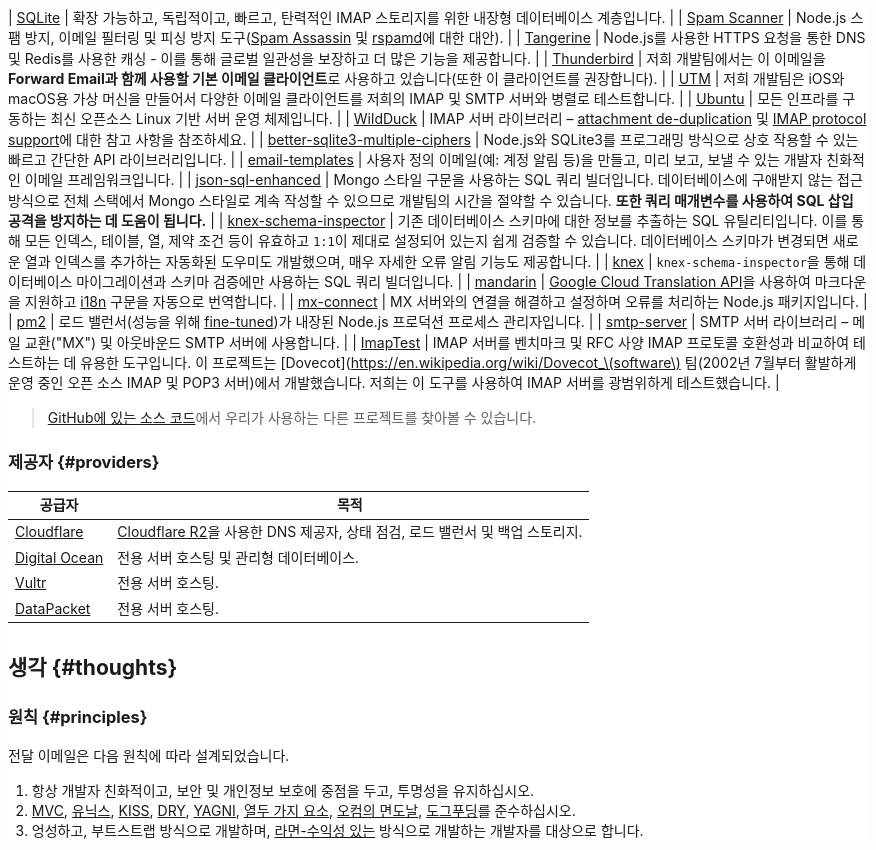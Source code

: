 | [SQLite](https://www.sqlite.org/about.html) | 확장 가능하고, 독립적이고, 빠르고, 탄력적인 IMAP 스토리지를 위한 내장형 데이터베이스 계층입니다. |
| [Spam Scanner](https://github.com/spamscanner/spamscanner) | Node.js 스팸 방지, 이메일 필터링 및 피싱 방지 도구([Spam Assassin](https://spamassassin.apache.org/) 및 [rspamd](https://github.com/rspamd/rspamd)에 대한 대안). |
| [Tangerine](https://tangeri.ne) | Node.js를 사용한 HTTPS 요청을 통한 DNS 및 Redis를 사용한 캐싱 - 이를 통해 글로벌 일관성을 보장하고 더 많은 기능을 제공합니다. |
| [Thunderbird](https://www.thunderbird.net/) | 저희 개발팀에서는 이 이메일을 **Forward Email과 함께 사용할 기본 이메일 클라이언트**로 사용하고 있습니다(또한 이 클라이언트를 권장합니다). |
| [UTM](https://github.com/utmapp/UTM) | 저희 개발팀은 iOS와 macOS용 가상 머신을 만들어서 다양한 이메일 클라이언트를 저희의 IMAP 및 SMTP 서버와 병렬로 테스트합니다. |
| [Ubuntu](https://ubuntu.com/download/server) | 모든 인프라를 구동하는 최신 오픈소스 Linux 기반 서버 운영 체제입니다. |
| [WildDuck](https://github.com/nodemailer/wildduck) | IMAP 서버 라이브러리 – [attachment de-duplication](https://github.com/nodemailer/wildduck/blob/master/docs/in-depth/attachment-deduplication.md) 및 [IMAP protocol support](https://github.com/nodemailer/wildduck/blob/master/docs/in-depth/protocol-support.md)에 대한 참고 사항을 참조하세요. |
| [better-sqlite3-multiple-ciphers](https://github.com/m4heshd/better-sqlite3-multiple-ciphers) | Node.js와 SQLite3를 프로그래밍 방식으로 상호 작용할 수 있는 빠르고 간단한 API 라이브러리입니다. |
| [email-templates](https://github.com/forwardemail/email-templates) | 사용자 정의 이메일(예: 계정 알림 등)을 만들고, 미리 보고, 보낼 수 있는 개발자 친화적인 이메일 프레임워크입니다. |
| [json-sql-enhanced](https://github.com/forwardemail/json-sql-enhanced) | Mongo 스타일 구문을 사용하는 SQL 쿼리 빌더입니다. 데이터베이스에 구애받지 않는 접근 방식으로 전체 스택에서 Mongo 스타일로 계속 작성할 수 있으므로 개발팀의 시간을 절약할 수 있습니다. **또한 쿼리 매개변수를 사용하여 SQL 삽입 공격을 방지하는 데 도움이 됩니다.** |
| [knex-schema-inspector](https://github.com/knex/knex-schema-inspector) | 기존 데이터베이스 스키마에 대한 정보를 추출하는 SQL 유틸리티입니다. 이를 통해 모든 인덱스, 테이블, 열, 제약 조건 등이 유효하고 `1:1`이 제대로 설정되어 있는지 쉽게 검증할 수 있습니다. 데이터베이스 스키마가 변경되면 새로운 열과 인덱스를 추가하는 자동화된 도우미도 개발했으며, 매우 자세한 오류 알림 기능도 제공합니다. |
| [knex](https://github.com/knex/knex) | `knex-schema-inspector`을 통해 데이터베이스 마이그레이션과 스키마 검증에만 사용하는 SQL 쿼리 빌더입니다. |
| [mandarin](https://github.com/ladjs/mandarin) | [Google Cloud Translation API](https://cloud.google.com/translate/docs/reference/rest)을 사용하여 마크다운을 지원하고 [i18n](https://en.wikipedia.org/wiki/Internationalization_and_localization) 구문을 자동으로 번역합니다. |
| [mx-connect](https://github.com/zone-eu/mx-connect) | MX 서버와의 연결을 해결하고 설정하며 오류를 처리하는 Node.js 패키지입니다. |
| [pm2](https://github.com/Unitech/pm2) | 로드 밸런서(성능을 위해 [fine-tuned](https://github.com/Unitech/pm2/issues/5145#issuecomment-1737764214))가 내장된 Node.js 프로덕션 프로세스 관리자입니다. |
| [smtp-server](https://github.com/nodemailer/smtp-server) | SMTP 서버 라이브러리 – 메일 교환("MX") 및 아웃바운드 SMTP 서버에 사용합니다. |
| [ImapTest](https://www.imapwiki.org/ImapTest) | IMAP 서버를 벤치마크 및 RFC 사양 IMAP 프로토콜 호환성과 비교하여 테스트하는 데 유용한 도구입니다. 이 프로젝트는 [Dovecot](https://en.wikipedia.org/wiki/Dovecot_\(software\) 팀(2002년 7월부터 활발하게 운영 중인 오픈 소스 IMAP 및 POP3 서버)에서 개발했습니다. 저희는 이 도구를 사용하여 IMAP 서버를 광범위하게 테스트했습니다. |

> [GitHub에 있는 소스 코드](https://github.com/forwardemail)에서 우리가 사용하는 다른 프로젝트를 찾아볼 수 있습니다.

### 제공자 {#providers}

| 공급자 | 목적 |
| ----------------------------------------------- | ---------------------------------------------------------------------------------------------------------------------------- |
| [Cloudflare](https://www.cloudflare.com/) | [Cloudflare R2](https://developers.cloudflare.com/r2)을 사용한 DNS 제공자, 상태 점검, 로드 밸런서 및 백업 스토리지. |
| [Digital Ocean](https://m.do.co/c/a7fe489d1b27) | 전용 서버 호스팅 및 관리형 데이터베이스. |
| [Vultr](https://www.vultr.com/?ref=7429848) | 전용 서버 호스팅. |
| [DataPacket](https://www.datapacket.com) | 전용 서버 호스팅. |

## 생각 {#thoughts}

### 원칙 {#principles}

전달 이메일은 다음 원칙에 따라 설계되었습니다.

1. 항상 개발자 친화적이고, 보안 및 개인정보 보호에 중점을 두고, 투명성을 유지하십시오.
2. [MVC](https://en.wikipedia.org/wiki/Model%E2%80%93view%E2%80%93controller), [유닉스](https://en.wikipedia.org/wiki/Unix_philosophy), [KISS](https://en.wikipedia.org/wiki/KISS_principle), [DRY](https://en.wikipedia.org/wiki/Don%27t_repeat_yourself), [YAGNI](https://en.wikipedia.org/wiki/You_aren%27t_gonna_need_it), [열두 가지 요소](https://12factor.net/), [오컴의 면도날](https://en.wikipedia.org/wiki/Occam%27s_razor), [도그푸딩](https://en.wikipedia.org/wiki/Eating_your_own_dog_food)를 준수하십시오.
3. 엉성하고, 부트스트랩 방식으로 개발하며, [라면-수익성 있는](http://www.paulgraham.com/ramenprofitable.html) 방식으로 개발하는 개발자를 대상으로 합니다.
